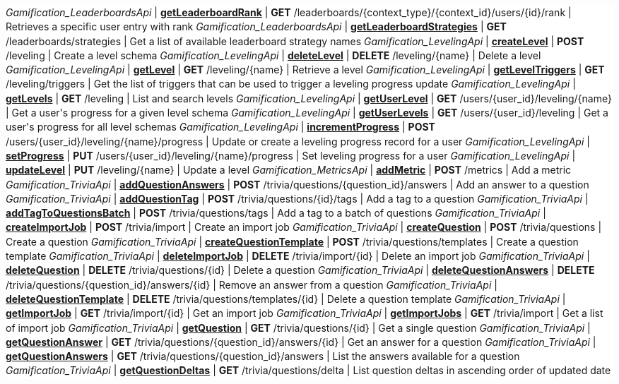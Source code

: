 *Gamification_LeaderboardsApi* | [**getLeaderboardRank**](docs//Gamification_LeaderboardsApi.md#getleaderboardrank) | **GET** /leaderboards/{context_type}/{context_id}/users/{id}/rank | Retrieves a specific user entry with rank
*Gamification_LeaderboardsApi* | [**getLeaderboardStrategies**](docs//Gamification_LeaderboardsApi.md#getleaderboardstrategies) | **GET** /leaderboards/strategies | Get a list of available leaderboard strategy names
*Gamification_LevelingApi* | [**createLevel**](docs//Gamification_LevelingApi.md#createlevel) | **POST** /leveling | Create a level schema
*Gamification_LevelingApi* | [**deleteLevel**](docs//Gamification_LevelingApi.md#deletelevel) | **DELETE** /leveling/{name} | Delete a level
*Gamification_LevelingApi* | [**getLevel**](docs//Gamification_LevelingApi.md#getlevel) | **GET** /leveling/{name} | Retrieve a level
*Gamification_LevelingApi* | [**getLevelTriggers**](docs//Gamification_LevelingApi.md#getleveltriggers) | **GET** /leveling/triggers | Get the list of triggers that can be used to trigger a leveling progress update
*Gamification_LevelingApi* | [**getLevels**](docs//Gamification_LevelingApi.md#getlevels) | **GET** /leveling | List and search levels
*Gamification_LevelingApi* | [**getUserLevel**](docs//Gamification_LevelingApi.md#getuserlevel) | **GET** /users/{user_id}/leveling/{name} | Get a user&#39;s progress for a given level schema
*Gamification_LevelingApi* | [**getUserLevels**](docs//Gamification_LevelingApi.md#getuserlevels) | **GET** /users/{user_id}/leveling | Get a user&#39;s progress for all level schemas
*Gamification_LevelingApi* | [**incrementProgress**](docs//Gamification_LevelingApi.md#incrementprogress) | **POST** /users/{user_id}/leveling/{name}/progress | Update or create a leveling progress record for a user
*Gamification_LevelingApi* | [**setProgress**](docs//Gamification_LevelingApi.md#setprogress) | **PUT** /users/{user_id}/leveling/{name}/progress | Set leveling progress for a user
*Gamification_LevelingApi* | [**updateLevel**](docs//Gamification_LevelingApi.md#updatelevel) | **PUT** /leveling/{name} | Update a level
*Gamification_MetricsApi* | [**addMetric**](docs//Gamification_MetricsApi.md#addmetric) | **POST** /metrics | Add a metric
*Gamification_TriviaApi* | [**addQuestionAnswers**](docs//Gamification_TriviaApi.md#addquestionanswers) | **POST** /trivia/questions/{question_id}/answers | Add an answer to a question
*Gamification_TriviaApi* | [**addQuestionTag**](docs//Gamification_TriviaApi.md#addquestiontag) | **POST** /trivia/questions/{id}/tags | Add a tag to a question
*Gamification_TriviaApi* | [**addTagToQuestionsBatch**](docs//Gamification_TriviaApi.md#addtagtoquestionsbatch) | **POST** /trivia/questions/tags | Add a tag to a batch of questions
*Gamification_TriviaApi* | [**createImportJob**](docs//Gamification_TriviaApi.md#createimportjob) | **POST** /trivia/import | Create an import job
*Gamification_TriviaApi* | [**createQuestion**](docs//Gamification_TriviaApi.md#createquestion) | **POST** /trivia/questions | Create a question
*Gamification_TriviaApi* | [**createQuestionTemplate**](docs//Gamification_TriviaApi.md#createquestiontemplate) | **POST** /trivia/questions/templates | Create a question template
*Gamification_TriviaApi* | [**deleteImportJob**](docs//Gamification_TriviaApi.md#deleteimportjob) | **DELETE** /trivia/import/{id} | Delete an import job
*Gamification_TriviaApi* | [**deleteQuestion**](docs//Gamification_TriviaApi.md#deletequestion) | **DELETE** /trivia/questions/{id} | Delete a question
*Gamification_TriviaApi* | [**deleteQuestionAnswers**](docs//Gamification_TriviaApi.md#deletequestionanswers) | **DELETE** /trivia/questions/{question_id}/answers/{id} | Remove an answer from a question
*Gamification_TriviaApi* | [**deleteQuestionTemplate**](docs//Gamification_TriviaApi.md#deletequestiontemplate) | **DELETE** /trivia/questions/templates/{id} | Delete a question template
*Gamification_TriviaApi* | [**getImportJob**](docs//Gamification_TriviaApi.md#getimportjob) | **GET** /trivia/import/{id} | Get an import job
*Gamification_TriviaApi* | [**getImportJobs**](docs//Gamification_TriviaApi.md#getimportjobs) | **GET** /trivia/import | Get a list of import job
*Gamification_TriviaApi* | [**getQuestion**](docs//Gamification_TriviaApi.md#getquestion) | **GET** /trivia/questions/{id} | Get a single question
*Gamification_TriviaApi* | [**getQuestionAnswer**](docs//Gamification_TriviaApi.md#getquestionanswer) | **GET** /trivia/questions/{question_id}/answers/{id} | Get an answer for a question
*Gamification_TriviaApi* | [**getQuestionAnswers**](docs//Gamification_TriviaApi.md#getquestionanswers) | **GET** /trivia/questions/{question_id}/answers | List the answers available for a question
*Gamification_TriviaApi* | [**getQuestionDeltas**](docs//Gamification_TriviaApi.md#getquestiondeltas) | **GET** /trivia/questions/delta | List question deltas in ascending order of updated date